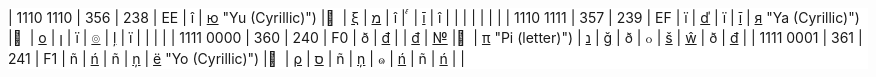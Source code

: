 | 1110 1110                                                                       | 356                                          | 238                                              | EE                                                       | î                                                                                          | [ю](https://en.wikipedia.org/wiki/Yu_(Cyrillic)) "Yu (Cyrillic)")             | [َ](https://en.wikipedia.org/wiki/%D9%8E "َ")                                   | [ξ](https://en.wikipedia.org/wiki/%CE%9E "Ξ")                       | [מ](https://en.wikipedia.org/wiki/%D7%9E "מ")                                   | î                                                           | [๎](https://en.wikipedia.org/wiki/%E0%B9%8E "๎")                           | [ī](https://en.wikipedia.org/wiki/%C4%AA "Ī")                              | î                                                           |                                                                 |                                                                 |                                                                 |                                                                 |                                                                 |                                                                 |
| 1110 1111                                                                       | 357                                          | 239                                              | EF                                                       | ï                                                                                          | [ď](https://en.wikipedia.org/wiki/%C4%8E "Ď")                                   | ï                                                                          | [ī](https://en.wikipedia.org/wiki/%C4%AA "Ī")                       | [я](https://en.wikipedia.org/wiki/Ya_(Cyrillic)) "Ya (Cyrillic)")             | [ُ](https://en.wikipedia.org/wiki/%D9%8F "ُ")                    | [ο](https://en.wikipedia.org/wiki/%CE%9F "Ο")                              | [ן](https://en.wikipedia.org/wiki/%D7%9F "ן")                              | ï                                                           | [๏](https://en.wikipedia.org/wiki/%E0%B9%8F "๏")                    | [ļ](https://en.wikipedia.org/wiki/%C4%BB "Ļ")                       | ï                                                              |                                                                 |                                                                 |                                                                 |
| 1111 0000                                                                       | 360                                          | 240                                              | F0                                                       | ð                                                                                          | [đ](https://en.wikipedia.org/wiki/%C4%90 "Đ")                                   |                                                                             | [đ](https://en.wikipedia.org/wiki/%C4%90 "Đ")                       | [№](https://en.wikipedia.org/wiki/Numero_sign "Numero sign")                     | [ِ](https://en.wikipedia.org/wiki/%D9%90 "ِ")                    | [π](https://en.wikipedia.org/wiki/Pi_(letter)) "Pi (letter)")            | [נ](https://en.wikipedia.org/wiki/%D7%A0 "נ")                              | [ğ](https://en.wikipedia.org/wiki/%C4%9E "Ğ")                    | ð                                                              | ๐                                                              | [š](https://en.wikipedia.org/wiki/%C5%A0 "Š")                       | [ŵ](https://en.wikipedia.org/wiki/%C5%B4 "Ŵ")                       | ð                                                              | [đ](https://en.wikipedia.org/wiki/%C4%90 "Đ")                       |
| 1111 0001                                                                       | 361                                          | 241                                              | F1                                                       | ñ                                                                                          | [ń](https://en.wikipedia.org/wiki/%C5%83 "Ń")                                   | ñ                                                                          | [ņ](https://en.wikipedia.org/wiki/%C5%85 "Ņ")                       | [ё](https://en.wikipedia.org/wiki/Yo_(Cyrillic)) "Yo (Cyrillic)")             | [ّ](https://en.wikipedia.org/wiki/%D9%91 "ّ")                    | [ρ](https://en.wikipedia.org/wiki/%CE%A1 "Ρ")                              | [ס](https://en.wikipedia.org/wiki/%D7%A1 "ס")                              | ñ                                                           | [ņ](https://en.wikipedia.org/wiki/%C5%85 "Ņ")                       | ๑                                                              | [ń](https://en.wikipedia.org/wiki/%C5%83 "Ń")                       | ñ                                                              | [ń](https://en.wikipedia.org/wiki/%C5%83 "Ń")                       |                                                                 |